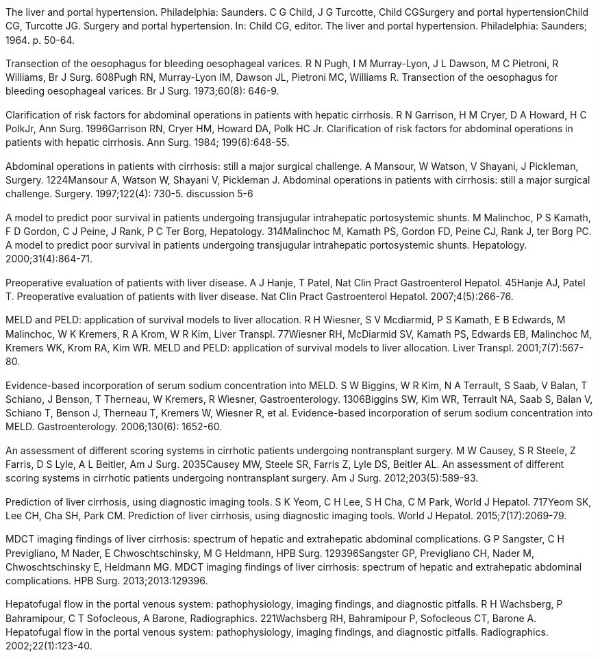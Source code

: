 The liver and portal hypertension. Philadelphia: Saunders. C G Child, J G Turcotte, Child CGSurgery and portal hypertensionChild CG, Turcotte JG. Surgery and portal hypertension. In: Child CG, editor. The liver and portal hypertension. Philadelphia: Saunders; 1964. p. 50-64.

Transection of the oesophagus for bleeding oesophageal varices. R N Pugh, I M Murray-Lyon, J L Dawson, M C Pietroni, R Williams, Br J Surg. 608Pugh RN, Murray-Lyon IM, Dawson JL, Pietroni MC, Williams R. Transection of the oesophagus for bleeding oesophageal varices. Br J Surg. 1973;60(8): 646-9.

Clarification of risk factors for abdominal operations in patients with hepatic cirrhosis. R N Garrison, H M Cryer, D A Howard, H C PolkJr, Ann Surg. 1996Garrison RN, Cryer HM, Howard DA, Polk HC Jr. Clarification of risk factors for abdominal operations in patients with hepatic cirrhosis. Ann Surg. 1984; 199(6):648-55.

Abdominal operations in patients with cirrhosis: still a major surgical challenge. A Mansour, W Watson, V Shayani, J Pickleman, Surgery. 1224Mansour A, Watson W, Shayani V, Pickleman J. Abdominal operations in patients with cirrhosis: still a major surgical challenge. Surgery. 1997;122(4): 730-5. discussion 5-6

A model to predict poor survival in patients undergoing transjugular intrahepatic portosystemic shunts. M Malinchoc, P S Kamath, F D Gordon, C J Peine, J Rank, P C Ter Borg, Hepatology. 314Malinchoc M, Kamath PS, Gordon FD, Peine CJ, Rank J, ter Borg PC. A model to predict poor survival in patients undergoing transjugular intrahepatic portosystemic shunts. Hepatology. 2000;31(4):864-71.

Preoperative evaluation of patients with liver disease. A J Hanje, T Patel, Nat Clin Pract Gastroenterol Hepatol. 45Hanje AJ, Patel T. Preoperative evaluation of patients with liver disease. Nat Clin Pract Gastroenterol Hepatol. 2007;4(5):266-76.

MELD and PELD: application of survival models to liver allocation. R H Wiesner, S V Mcdiarmid, P S Kamath, E B Edwards, M Malinchoc, W K Kremers, R A Krom, W R Kim, Liver Transpl. 77Wiesner RH, McDiarmid SV, Kamath PS, Edwards EB, Malinchoc M, Kremers WK, Krom RA, Kim WR. MELD and PELD: application of survival models to liver allocation. Liver Transpl. 2001;7(7):567-80.

Evidence-based incorporation of serum sodium concentration into MELD. S W Biggins, W R Kim, N A Terrault, S Saab, V Balan, T Schiano, J Benson, T Therneau, W Kremers, R Wiesner, Gastroenterology. 1306Biggins SW, Kim WR, Terrault NA, Saab S, Balan V, Schiano T, Benson J, Therneau T, Kremers W, Wiesner R, et al. Evidence-based incorporation of serum sodium concentration into MELD. Gastroenterology. 2006;130(6): 1652-60.

An assessment of different scoring systems in cirrhotic patients undergoing nontransplant surgery. M W Causey, S R Steele, Z Farris, D S Lyle, A L Beitler, Am J Surg. 2035Causey MW, Steele SR, Farris Z, Lyle DS, Beitler AL. An assessment of different scoring systems in cirrhotic patients undergoing nontransplant surgery. Am J Surg. 2012;203(5):589-93.

Prediction of liver cirrhosis, using diagnostic imaging tools. S K Yeom, C H Lee, S H Cha, C M Park, World J Hepatol. 717Yeom SK, Lee CH, Cha SH, Park CM. Prediction of liver cirrhosis, using diagnostic imaging tools. World J Hepatol. 2015;7(17):2069-79.

MDCT imaging findings of liver cirrhosis: spectrum of hepatic and extrahepatic abdominal complications. G P Sangster, C H Previgliano, M Nader, E Chwoschtschinsky, M G Heldmann, HPB Surg. 129396Sangster GP, Previgliano CH, Nader M, Chwoschtschinsky E, Heldmann MG. MDCT imaging findings of liver cirrhosis: spectrum of hepatic and extrahepatic abdominal complications. HPB Surg. 2013;2013:129396.

Hepatofugal flow in the portal venous system: pathophysiology, imaging findings, and diagnostic pitfalls. R H Wachsberg, P Bahramipour, C T Sofocleous, A Barone, Radiographics. 221Wachsberg RH, Bahramipour P, Sofocleous CT, Barone A. Hepatofugal flow in the portal venous system: pathophysiology, imaging findings, and diagnostic pitfalls. Radiographics. 2002;22(1):123-40.

